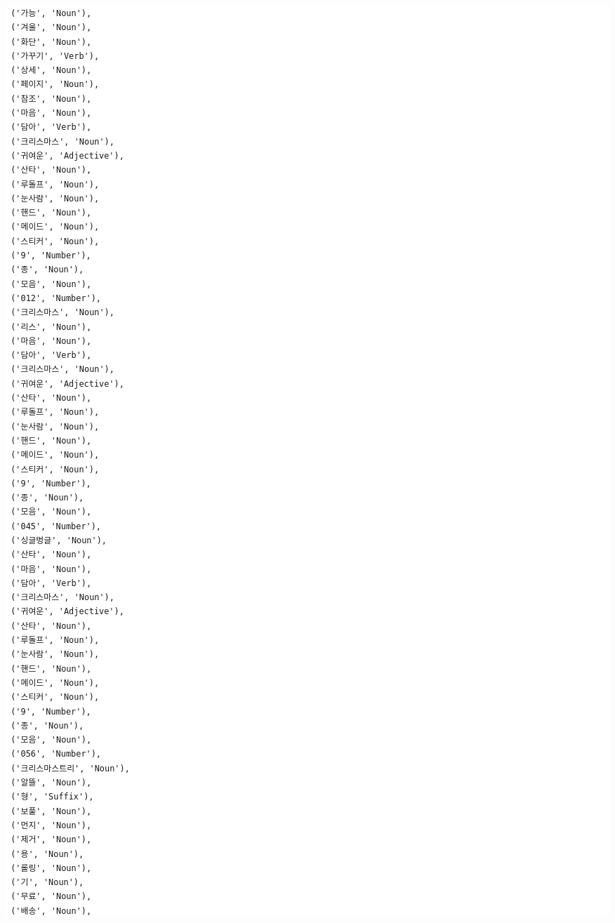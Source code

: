      ('가능', 'Noun'),
     ('겨울', 'Noun'),
     ('화단', 'Noun'),
     ('가꾸기', 'Verb'),
     ('상세', 'Noun'),
     ('페이지', 'Noun'),
     ('참조', 'Noun'),
     ('마음', 'Noun'),
     ('담아', 'Verb'),
     ('크리스마스', 'Noun'),
     ('귀여운', 'Adjective'),
     ('산타', 'Noun'),
     ('루돌프', 'Noun'),
     ('눈사람', 'Noun'),
     ('핸드', 'Noun'),
     ('메이드', 'Noun'),
     ('스티커', 'Noun'),
     ('9', 'Number'),
     ('종', 'Noun'),
     ('모음', 'Noun'),
     ('012', 'Number'),
     ('크리스마스', 'Noun'),
     ('리스', 'Noun'),
     ('마음', 'Noun'),
     ('담아', 'Verb'),
     ('크리스마스', 'Noun'),
     ('귀여운', 'Adjective'),
     ('산타', 'Noun'),
     ('루돌프', 'Noun'),
     ('눈사람', 'Noun'),
     ('핸드', 'Noun'),
     ('메이드', 'Noun'),
     ('스티커', 'Noun'),
     ('9', 'Number'),
     ('종', 'Noun'),
     ('모음', 'Noun'),
     ('045', 'Number'),
     ('싱글벙글', 'Noun'),
     ('산타', 'Noun'),
     ('마음', 'Noun'),
     ('담아', 'Verb'),
     ('크리스마스', 'Noun'),
     ('귀여운', 'Adjective'),
     ('산타', 'Noun'),
     ('루돌프', 'Noun'),
     ('눈사람', 'Noun'),
     ('핸드', 'Noun'),
     ('메이드', 'Noun'),
     ('스티커', 'Noun'),
     ('9', 'Number'),
     ('종', 'Noun'),
     ('모음', 'Noun'),
     ('056', 'Number'),
     ('크리스마스트리', 'Noun'),
     ('알뜰', 'Noun'),
     ('형', 'Suffix'),
     ('보풀', 'Noun'),
     ('먼지', 'Noun'),
     ('제거', 'Noun'),
     ('용', 'Noun'),
     ('롤링', 'Noun'),
     ('기', 'Noun'),
     ('무료', 'Noun'),
     ('배송', 'Noun'),